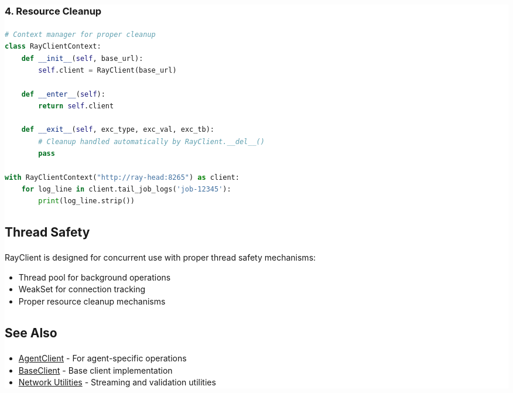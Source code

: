 ### 4. Resource Cleanup

```python
# Context manager for proper cleanup
class RayClientContext:
    def __init__(self, base_url):
        self.client = RayClient(base_url)

    def __enter__(self):
        return self.client

    def __exit__(self, exc_type, exc_val, exc_tb):
        # Cleanup handled automatically by RayClient.__del__()
        pass

with RayClientContext("http://ray-head:8265") as client:
    for log_line in client.tail_job_logs('job-12345'):
        print(log_line.strip())
```

## Thread Safety

RayClient is designed for concurrent use with proper thread safety mechanisms:

- Thread pool for background operations
- WeakSet for connection tracking
- Proper resource cleanup mechanisms

## See Also

- [AgentClient](./agent.md) - For agent-specific operations
- [BaseClient](./base.md) - Base client implementation
- [Network Utilities](../../features/utils/network.md) - Streaming and validation utilities

